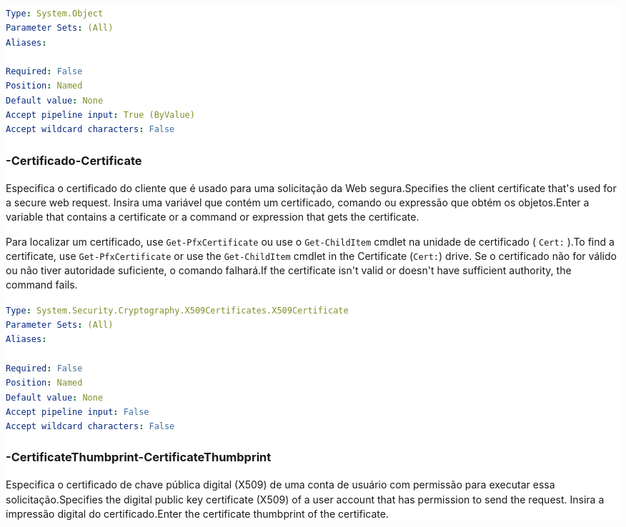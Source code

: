 ```yaml
Type: System.Object
Parameter Sets: (All)
Aliases:

Required: False
Position: Named
Default value: None
Accept pipeline input: True (ByValue)
Accept wildcard characters: False
```

### <span data-ttu-id="e1883-202">-Certificado</span><span class="sxs-lookup"><span data-stu-id="e1883-202">-Certificate</span></span>

<span data-ttu-id="e1883-203">Especifica o certificado do cliente que é usado para uma solicitação da Web segura.</span><span class="sxs-lookup"><span data-stu-id="e1883-203">Specifies the client certificate that's used for a secure web request.</span></span> <span data-ttu-id="e1883-204">Insira uma variável que contém um certificado, comando ou expressão que obtém os objetos.</span><span class="sxs-lookup"><span data-stu-id="e1883-204">Enter a variable that contains a certificate or a command or expression that gets the certificate.</span></span>

<span data-ttu-id="e1883-205">Para localizar um certificado, use `Get-PfxCertificate` ou use o `Get-ChildItem` cmdlet na unidade de certificado ( `Cert:` ).</span><span class="sxs-lookup"><span data-stu-id="e1883-205">To find a certificate, use `Get-PfxCertificate` or use the `Get-ChildItem` cmdlet in the Certificate (`Cert:`) drive.</span></span> <span data-ttu-id="e1883-206">Se o certificado não for válido ou não tiver autoridade suficiente, o comando falhará.</span><span class="sxs-lookup"><span data-stu-id="e1883-206">If the certificate isn't valid or doesn't have sufficient authority, the command fails.</span></span>

```yaml
Type: System.Security.Cryptography.X509Certificates.X509Certificate
Parameter Sets: (All)
Aliases:

Required: False
Position: Named
Default value: None
Accept pipeline input: False
Accept wildcard characters: False
```

### <span data-ttu-id="e1883-207">-CertificateThumbprint</span><span class="sxs-lookup"><span data-stu-id="e1883-207">-CertificateThumbprint</span></span>

<span data-ttu-id="e1883-208">Especifica o certificado de chave pública digital (X509) de uma conta de usuário com permissão para executar essa solicitação.</span><span class="sxs-lookup"><span data-stu-id="e1883-208">Specifies the digital public key certificate (X509) of a user account that has permission to send the request.</span></span> <span data-ttu-id="e1883-209">Insira a impressão digital do certificado.</span><span class="sxs-lookup"><span data-stu-id="e1883-209">Enter the certificate thumbprint of the certificate.</span></span>
